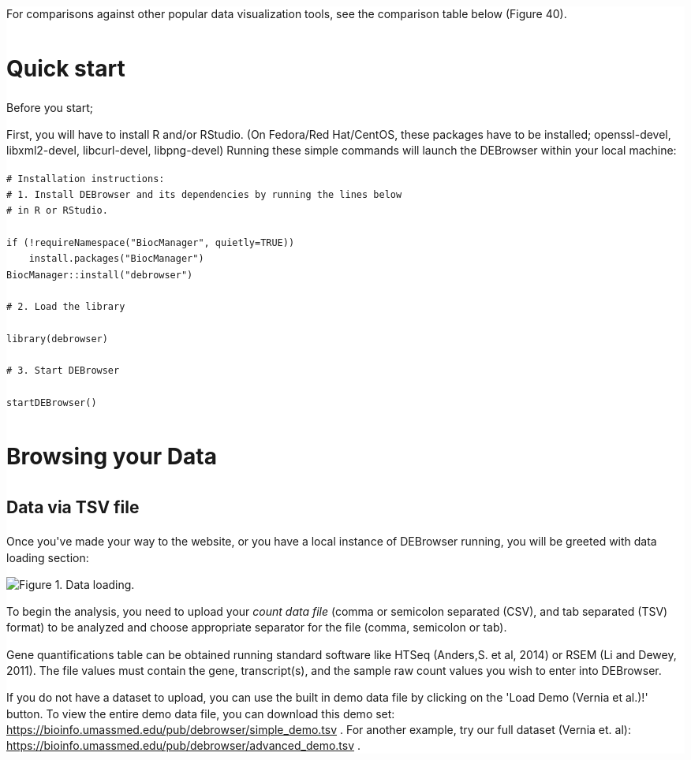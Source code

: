 For comparisons against other popular data visualization tools, see the
comparison table below (Figure 40).

# Quick start

Before you start;

First, you will have to install R and/or RStudio.
(On Fedora/Red Hat/CentOS, these packages have to be installed;
openssl-devel, libxml2-devel, libcurl-devel, libpng-devel)
Running these simple commands will launch the DEBrowser within your local
machine:

```
# Installation instructions:
# 1. Install DEBrowser and its dependencies by running the lines below
# in R or RStudio.

if (!requireNamespace("BiocManager", quietly=TRUE))
    install.packages("BiocManager")
BiocManager::install("debrowser")

# 2. Load the library

library(debrowser)

# 3. Start DEBrowser

startDEBrowser()
```

# Browsing your Data

## Data via TSV file

Once you've made your way to the website, or you have a local instance of DEBrowser running, you will be greeted with data loading section:

![*Figure 1. Data loading.*](http://bioinfo.umassmed.edu/pub/debrowser/debrowser_pics2/data_load.png "Figure 1. Data loading")
    
To begin the analysis, you need to upload your *count data file* (comma or semicolon separated (CSV), and tab separated (TSV) format) to be analyzed and choose appropriate separator for the file (comma, semicolon or tab).

Gene quantifications table can be obtained running standard software
like HTSeq (Anders,S. et al, 2014) or RSEM (Li and Dewey, 2011). The file
values must contain the gene, transcript(s), and the sample raw count values
you wish to enter into DEBrowser.

If you do not have a dataset to upload, you can use the built in demo data file by clicking on the 'Load Demo (Vernia et al.)!' button.  To view the entire demo data file, you can download
this demo set: https://bioinfo.umassmed.edu/pub/debrowser/simple_demo.tsv . For another example, try our full dataset (Vernia et. al): https://bioinfo.umassmed.edu/pub/debrowser/advanced_demo.tsv .
